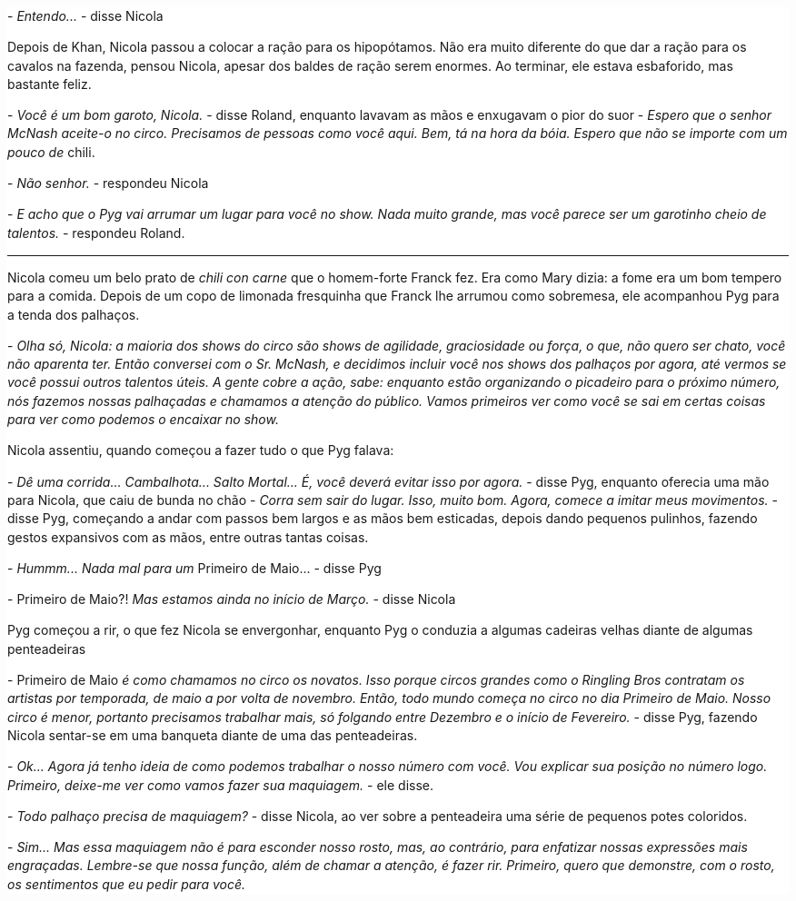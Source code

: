 \- _Entendo..._ - disse Nicola

Depois de Khan, Nicola passou a colocar a ração para os hipopótamos. Não era muito diferente do que dar a ração para os cavalos na fazenda, pensou Nicola, apesar dos baldes de ração serem enormes. Ao terminar, ele estava esbaforido, mas bastante feliz.

\- _Você é um bom garoto, Nicola._ - disse Roland, enquanto lavavam as mãos e enxugavam o pior do suor - _Espero que o senhor McNash aceite-o no circo. Precisamos de pessoas como você aqui. Bem, tá na hora da bóia. Espero que não se importe com um pouco de_ chili.

\- _Não senhor._ - respondeu Nicola

\- _E acho que o Pyg vai arrumar um lugar para você no show. Nada muito grande, mas você parece ser um garotinho cheio de talentos._ - respondeu Roland.

---

Nicola comeu um belo prato de _chili con carne_ que o homem-forte Franck fez. Era como Mary dizia: a fome era um bom tempero para a comida. Depois de um copo de limonada fresquinha que Franck lhe arrumou como sobremesa, ele acompanhou Pyg para a tenda dos palhaços.

\- _Olha só, Nicola: a maioria dos shows do circo são shows de agilidade, graciosidade ou força, o que, não quero ser chato, você não aparenta ter. Então conversei com o Sr. McNash, e decidimos incluir você nos shows dos palhaços por agora, até vermos se você possui outros talentos úteis. A gente cobre a ação, sabe: enquanto estão organizando o picadeiro para o próximo número, nós fazemos nossas palhaçadas e chamamos a atenção do público. Vamos primeiros ver como você se sai em certas coisas para ver como podemos o encaixar no show._

Nicola assentiu, quando começou a fazer tudo o que Pyg falava:

\- _Dê uma corrida... Cambalhota... Salto Mortal... É, você deverá evitar isso por agora._ - disse Pyg, enquanto oferecia uma mão para Nicola, que caiu de bunda no chão - _Corra sem sair do lugar. Isso, muito bom. Agora, comece a imitar meus movimentos._ - disse Pyg, começando a andar com passos bem largos e as mãos bem esticadas, depois dando pequenos pulinhos, fazendo gestos expansivos com as mãos, entre outras tantas coisas.

\- _Hummm... Nada mal para um_ Primeiro de Maio... - disse Pyg

\- Primeiro de Maio?! _Mas estamos ainda no início de Março._ - disse Nicola

Pyg começou a rir, o que fez Nicola se envergonhar, enquanto Pyg o conduzia a algumas cadeiras velhas diante de algumas penteadeiras

\- Primeiro de Maio _é como chamamos no circo os novatos. Isso porque circos grandes como o Ringling Bros contratam os artistas por temporada, de maio a por volta de novembro. Então, todo mundo começa no circo no dia Primeiro de Maio. Nosso circo é menor, portanto precisamos trabalhar mais, só folgando entre Dezembro e o início de Fevereiro._ - disse Pyg, fazendo Nicola sentar-se em uma banqueta diante de uma das penteadeiras.

\- _Ok... Agora já tenho ideia de como podemos trabalhar o nosso número com você. Vou explicar sua posição no número logo. Primeiro, deixe-me ver como vamos fazer sua maquiagem._ - ele disse.

\- _Todo palhaço precisa de maquiagem?_ - disse Nicola, ao ver sobre a penteadeira uma série de pequenos potes coloridos.

\- _Sim... Mas essa maquiagem não é para esconder nosso rosto, mas, ao contrário, para enfatizar nossas expressões mais engraçadas. Lembre-se que nossa função, além de chamar a atenção, é fazer rir. Primeiro, quero que demonstre, com o rosto, os sentimentos que eu pedir para você._
